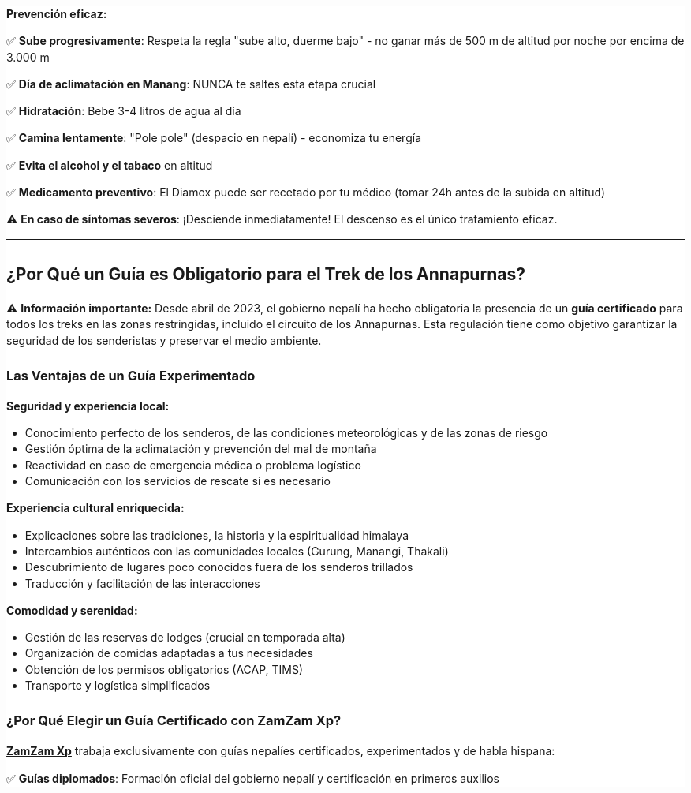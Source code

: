 **Prevención eficaz:**

✅ **Sube progresivamente**: Respeta la regla "sube alto, duerme bajo" - no ganar más de 500 m de altitud por noche por encima de 3.000 m

✅ **Día de aclimatación en Manang**: NUNCA te saltes esta etapa crucial

✅ **Hidratación**: Bebe 3-4 litros de agua al día

✅ **Camina lentamente**: "Pole pole" (despacio en nepalí) - economiza tu energía

✅ **Evita el alcohol y el tabaco** en altitud

✅ **Medicamento preventivo**: El Diamox puede ser recetado por tu médico (tomar 24h antes de la subida en altitud)

⚠️ **En caso de síntomas severos**: ¡Desciende inmediatamente! El descenso es el único tratamiento eficaz.

---

## ¿Por Qué un Guía es Obligatorio para el Trek de los Annapurnas?

⚠️ **Información importante:** Desde abril de 2023, el gobierno nepalí ha hecho obligatoria la presencia de un **guía certificado** para todos los treks en las zonas restringidas, incluido el circuito de los Annapurnas. Esta regulación tiene como objetivo garantizar la seguridad de los senderistas y preservar el medio ambiente.

### Las Ventajas de un Guía Experimentado

**Seguridad y experiencia local:**
- Conocimiento perfecto de los senderos, de las condiciones meteorológicas y de las zonas de riesgo
- Gestión óptima de la aclimatación y prevención del mal de montaña
- Reactividad en caso de emergencia médica o problema logístico
- Comunicación con los servicios de rescate si es necesario

**Experiencia cultural enriquecida:**
- Explicaciones sobre las tradiciones, la historia y la espiritualidad himalaya
- Intercambios auténticos con las comunidades locales (Gurung, Manangi, Thakali)
- Descubrimiento de lugares poco conocidos fuera de los senderos trillados
- Traducción y facilitación de las interacciones

**Comodidad y serenidad:**
- Gestión de las reservas de lodges (crucial en temporada alta)
- Organización de comidas adaptadas a tus necesidades
- Obtención de los permisos obligatorios (ACAP, TIMS)
- Transporte y logística simplificados

### ¿Por Qué Elegir un Guía Certificado con ZamZam Xp?

**[ZamZam Xp](https://zamzamxp.com/nepal/senderismo/circuito-annapurna)** trabaja exclusivamente con guías nepalíes certificados, experimentados y de habla hispana:

✅ **Guías diplomados**: Formación oficial del gobierno nepalí y certificación en primeros auxilios
